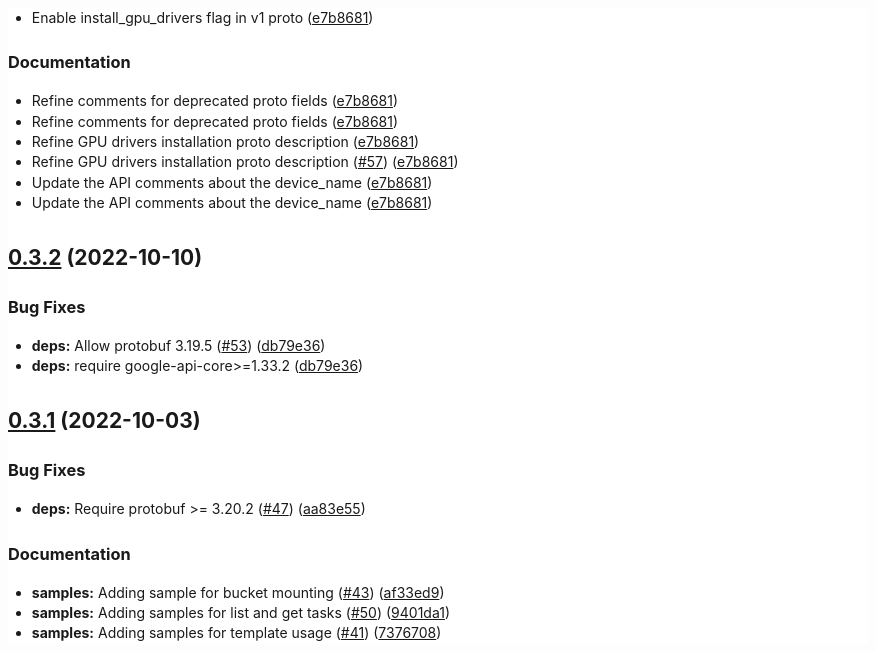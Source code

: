 * Enable install_gpu_drivers flag in v1 proto ([e7b8681](https://github.com/googleapis/python-batch/commit/e7b868119425531b402240452af810d706662e80))


### Documentation

* Refine comments for deprecated proto fields ([e7b8681](https://github.com/googleapis/python-batch/commit/e7b868119425531b402240452af810d706662e80))
* Refine comments for deprecated proto fields ([e7b8681](https://github.com/googleapis/python-batch/commit/e7b868119425531b402240452af810d706662e80))
* Refine GPU drivers installation proto description ([e7b8681](https://github.com/googleapis/python-batch/commit/e7b868119425531b402240452af810d706662e80))
* Refine GPU drivers installation proto description ([#57](https://github.com/googleapis/python-batch/issues/57)) ([e7b8681](https://github.com/googleapis/python-batch/commit/e7b868119425531b402240452af810d706662e80))
* Update the API comments about the device_name ([e7b8681](https://github.com/googleapis/python-batch/commit/e7b868119425531b402240452af810d706662e80))
* Update the API comments about the device_name ([e7b8681](https://github.com/googleapis/python-batch/commit/e7b868119425531b402240452af810d706662e80))

## [0.3.2](https://github.com/googleapis/python-batch/compare/v0.3.1...v0.3.2) (2022-10-10)


### Bug Fixes

* **deps:** Allow protobuf 3.19.5 ([#53](https://github.com/googleapis/python-batch/issues/53)) ([db79e36](https://github.com/googleapis/python-batch/commit/db79e36e9c7193a5b81351b63eb7d4985fc981da))
* **deps:** require google-api-core&gt;=1.33.2 ([db79e36](https://github.com/googleapis/python-batch/commit/db79e36e9c7193a5b81351b63eb7d4985fc981da))

## [0.3.1](https://github.com/googleapis/python-batch/compare/v0.3.0...v0.3.1) (2022-10-03)


### Bug Fixes

* **deps:** Require protobuf &gt;= 3.20.2 ([#47](https://github.com/googleapis/python-batch/issues/47)) ([aa83e55](https://github.com/googleapis/python-batch/commit/aa83e556112d4649a7de59a91ae942830dde4688))


### Documentation

* **samples:** Adding sample for bucket mounting ([#43](https://github.com/googleapis/python-batch/issues/43)) ([af33ed9](https://github.com/googleapis/python-batch/commit/af33ed9ab12e7d72a21dab4f4fefb5f5104d0595))
* **samples:** Adding samples for list and get tasks ([#50](https://github.com/googleapis/python-batch/issues/50)) ([9401da1](https://github.com/googleapis/python-batch/commit/9401da162fcde57dcbf9aff97f289e2cffb3dc9f))
* **samples:** Adding samples for template usage ([#41](https://github.com/googleapis/python-batch/issues/41)) ([7376708](https://github.com/googleapis/python-batch/commit/73767084e1f63e68cb1ade22f390ef208017a6ac))
